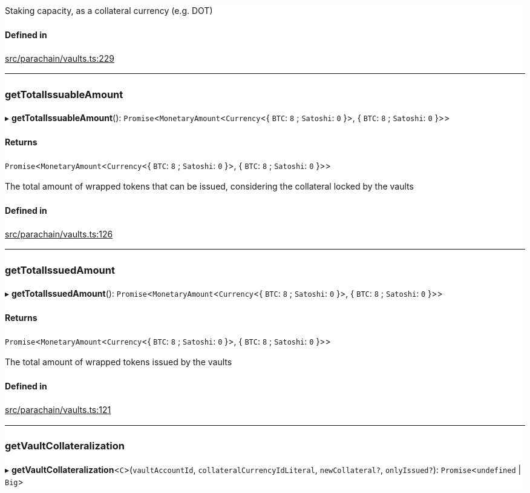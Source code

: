 Staking capacity, as a collateral currency (e.g. DOT)

#### Defined in

[src/parachain/vaults.ts:229](https://github.com/interlay/interbtc-api/blob/cc6b72b/src/parachain/vaults.ts#L229)

___

### <a id="gettotalissuableamount" name="gettotalissuableamount"></a> getTotalIssuableAmount

▸ **getTotalIssuableAmount**(): `Promise`<`MonetaryAmount`<`Currency`<{ `BTC`: ``8`` ; `Satoshi`: ``0``  }\>, { `BTC`: ``8`` ; `Satoshi`: ``0``  }\>\>

#### Returns

`Promise`<`MonetaryAmount`<`Currency`<{ `BTC`: ``8`` ; `Satoshi`: ``0``  }\>, { `BTC`: ``8`` ; `Satoshi`: ``0``  }\>\>

The total amount of wrapped tokens that can be issued, considering the collateral
locked by the vaults

#### Defined in

[src/parachain/vaults.ts:126](https://github.com/interlay/interbtc-api/blob/cc6b72b/src/parachain/vaults.ts#L126)

___

### <a id="gettotalissuedamount" name="gettotalissuedamount"></a> getTotalIssuedAmount

▸ **getTotalIssuedAmount**(): `Promise`<`MonetaryAmount`<`Currency`<{ `BTC`: ``8`` ; `Satoshi`: ``0``  }\>, { `BTC`: ``8`` ; `Satoshi`: ``0``  }\>\>

#### Returns

`Promise`<`MonetaryAmount`<`Currency`<{ `BTC`: ``8`` ; `Satoshi`: ``0``  }\>, { `BTC`: ``8`` ; `Satoshi`: ``0``  }\>\>

The total amount of wrapped tokens issued by the vaults

#### Defined in

[src/parachain/vaults.ts:121](https://github.com/interlay/interbtc-api/blob/cc6b72b/src/parachain/vaults.ts#L121)

___

### <a id="getvaultcollateralization" name="getvaultcollateralization"></a> getVaultCollateralization

▸ **getVaultCollateralization**<`C`\>(`vaultAccountId`, `collateralCurrencyIdLiteral`, `newCollateral?`, `onlyIssued?`): `Promise`<`undefined` \| `Big`\>

